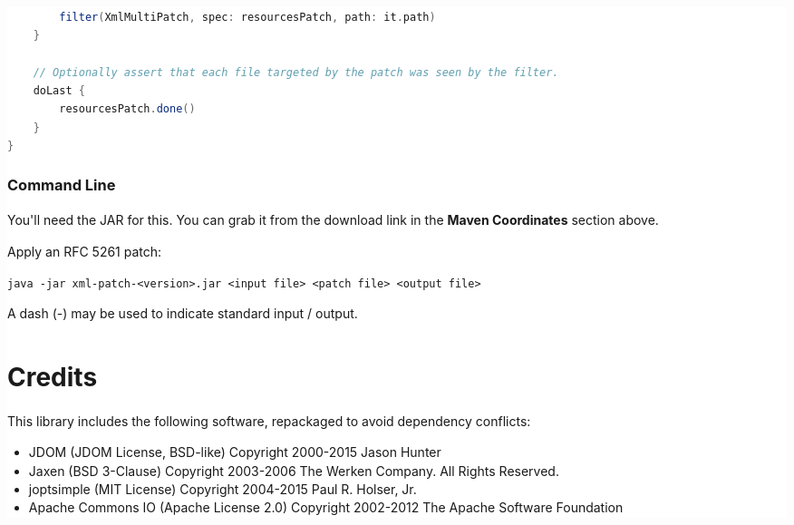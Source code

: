 ```groovy
        filter(XmlMultiPatch, spec: resourcesPatch, path: it.path)
    }
 
    // Optionally assert that each file targeted by the patch was seen by the filter.
    doLast {
        resourcesPatch.done()
    }
}
```


### Command Line

You'll need the JAR for this. You can grab it from the download link in the
**Maven Coordinates** section above.

Apply an RFC 5261 patch:

    java -jar xml-patch-<version>.jar <input file> <patch file> <output file>

A dash (-) may be used to indicate standard input / output.


# Credits

This library includes the following software, repackaged to avoid dependency conflicts:

* JDOM (JDOM License, BSD-like) Copyright 2000-2015 Jason Hunter
* Jaxen (BSD 3-Clause) Copyright 2003-2006 The Werken Company. All Rights Reserved.
* joptsimple (MIT License) Copyright 2004-2015 Paul R. Holser, Jr.
* Apache Commons IO (Apache License 2.0) Copyright 2002-2012 The Apache Software Foundation
